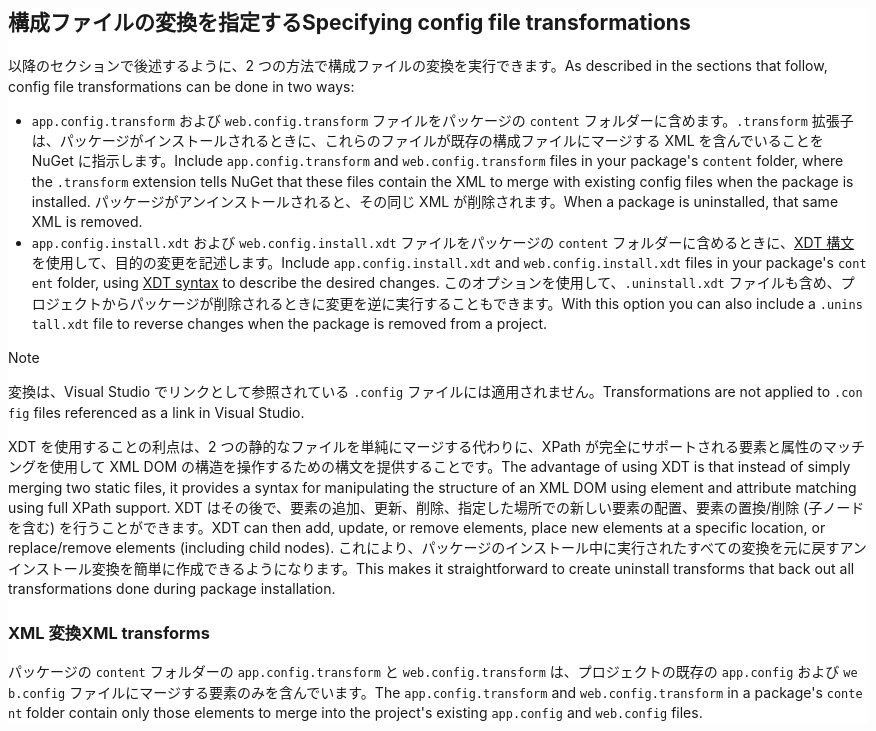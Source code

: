 ## <a name="specifying-config-file-transformations"></a><span data-ttu-id="868b0-121">構成ファイルの変換を指定する</span><span class="sxs-lookup"><span data-stu-id="868b0-121">Specifying config file transformations</span></span>

<span data-ttu-id="868b0-122">以降のセクションで後述するように、2 つの方法で構成ファイルの変換を実行できます。</span><span class="sxs-lookup"><span data-stu-id="868b0-122">As described in the sections that follow, config file transformations can be done in two ways:</span></span>

- <span data-ttu-id="868b0-123">`app.config.transform` および `web.config.transform` ファイルをパッケージの `content` フォルダーに含めます。`.transform` 拡張子は、パッケージがインストールされるときに、これらのファイルが既存の構成ファイルにマージする XML を含んでいることを NuGet に指示します。</span><span class="sxs-lookup"><span data-stu-id="868b0-123">Include `app.config.transform` and `web.config.transform` files in your package's `content` folder, where the `.transform` extension tells NuGet that these files contain the XML to merge with existing config files when the package is installed.</span></span> <span data-ttu-id="868b0-124">パッケージがアンインストールされると、その同じ XML が削除されます。</span><span class="sxs-lookup"><span data-stu-id="868b0-124">When a package is uninstalled, that same XML is removed.</span></span>
- <span data-ttu-id="868b0-125">`app.config.install.xdt` および `web.config.install.xdt` ファイルをパッケージの `content` フォルダーに含めるときに、[XDT 構文](/previous-versions/aspnet/dd465326(v=vs.110))を使用して、目的の変更を記述します。</span><span class="sxs-lookup"><span data-stu-id="868b0-125">Include `app.config.install.xdt` and `web.config.install.xdt` files in your package's `content` folder, using [XDT syntax](/previous-versions/aspnet/dd465326(v=vs.110)) to describe the desired changes.</span></span> <span data-ttu-id="868b0-126">このオプションを使用して、`.uninstall.xdt` ファイルも含め、プロジェクトからパッケージが削除されるときに変更を逆に実行することもできます。</span><span class="sxs-lookup"><span data-stu-id="868b0-126">With this option you can also include a `.uninstall.xdt` file to reverse changes when the package is removed from a project.</span></span>

> [!Note]
> <span data-ttu-id="868b0-127">変換は、Visual Studio でリンクとして参照されている `.config` ファイルには適用されません。</span><span class="sxs-lookup"><span data-stu-id="868b0-127">Transformations are not applied to `.config` files referenced as a link in Visual Studio.</span></span>

<span data-ttu-id="868b0-128">XDT を使用することの利点は、2 つの静的なファイルを単純にマージする代わりに、XPath が完全にサポートされる要素と属性のマッチングを使用して XML DOM の構造を操作するための構文を提供することです。</span><span class="sxs-lookup"><span data-stu-id="868b0-128">The advantage of using XDT is that instead of simply merging two static files, it provides a syntax for manipulating the structure of an XML DOM using element and attribute matching using full XPath support.</span></span> <span data-ttu-id="868b0-129">XDT はその後で、要素の追加、更新、削除、指定した場所での新しい要素の配置、要素の置換/削除 (子ノードを含む) を行うことができます。</span><span class="sxs-lookup"><span data-stu-id="868b0-129">XDT can then add, update, or remove elements, place new elements at a specific location, or replace/remove elements (including child nodes).</span></span> <span data-ttu-id="868b0-130">これにより、パッケージのインストール中に実行されたすべての変換を元に戻すアンインストール変換を簡単に作成できるようになります。</span><span class="sxs-lookup"><span data-stu-id="868b0-130">This makes it straightforward to create uninstall transforms that back out all transformations done during package installation.</span></span>

### <a name="xml-transforms"></a><span data-ttu-id="868b0-131">XML 変換</span><span class="sxs-lookup"><span data-stu-id="868b0-131">XML transforms</span></span>

<span data-ttu-id="868b0-132">パッケージの `content` フォルダーの `app.config.transform` と `web.config.transform` は、プロジェクトの既存の `app.config` および `web.config` ファイルにマージする要素のみを含んでいます。</span><span class="sxs-lookup"><span data-stu-id="868b0-132">The `app.config.transform` and `web.config.transform` in a package's `content` folder contain only those elements to merge into the project's existing `app.config` and `web.config` files.</span></span>
